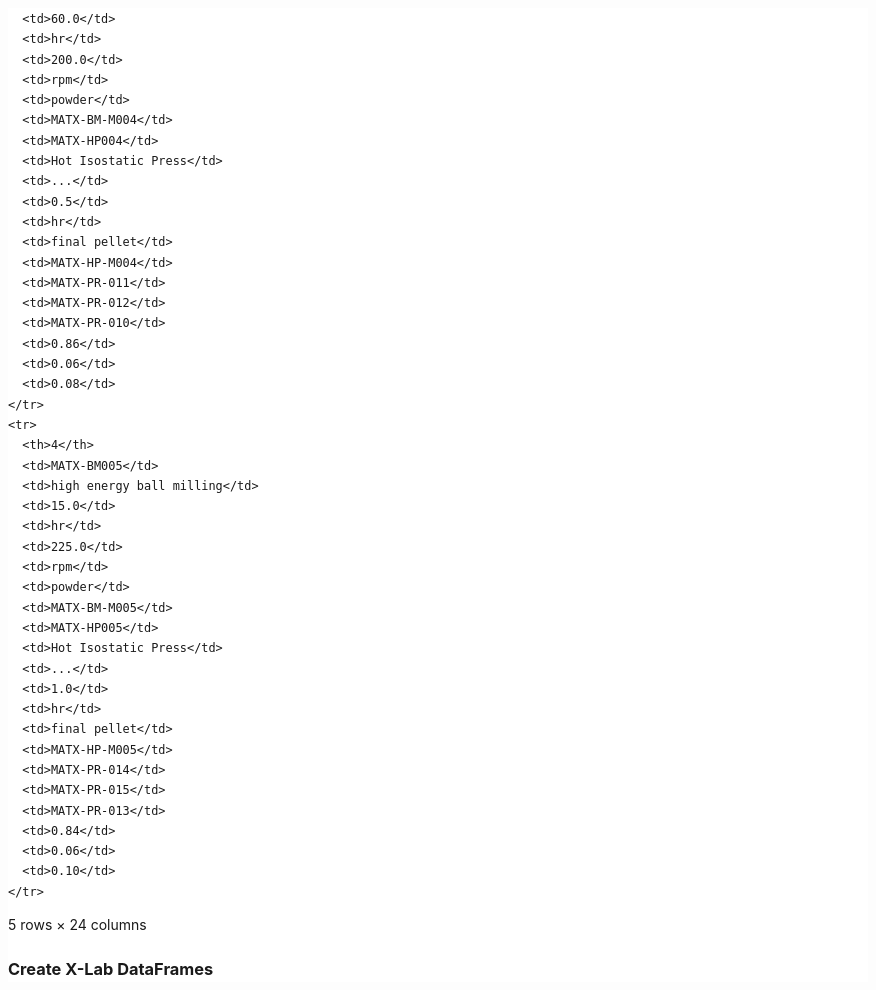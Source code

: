       <td>60.0</td>
      <td>hr</td>
      <td>200.0</td>
      <td>rpm</td>
      <td>powder</td>
      <td>MATX-BM-M004</td>
      <td>MATX-HP004</td>
      <td>Hot Isostatic Press</td>
      <td>...</td>
      <td>0.5</td>
      <td>hr</td>
      <td>final pellet</td>
      <td>MATX-HP-M004</td>
      <td>MATX-PR-011</td>
      <td>MATX-PR-012</td>
      <td>MATX-PR-010</td>
      <td>0.86</td>
      <td>0.06</td>
      <td>0.08</td>
    </tr>
    <tr>
      <th>4</th>
      <td>MATX-BM005</td>
      <td>high energy ball milling</td>
      <td>15.0</td>
      <td>hr</td>
      <td>225.0</td>
      <td>rpm</td>
      <td>powder</td>
      <td>MATX-BM-M005</td>
      <td>MATX-HP005</td>
      <td>Hot Isostatic Press</td>
      <td>...</td>
      <td>1.0</td>
      <td>hr</td>
      <td>final pellet</td>
      <td>MATX-HP-M005</td>
      <td>MATX-PR-014</td>
      <td>MATX-PR-015</td>
      <td>MATX-PR-013</td>
      <td>0.84</td>
      <td>0.06</td>
      <td>0.10</td>
    </tr>
  </tbody>
</table>
<p>5 rows × 24 columns</p>
</div>



### Create X-Lab DataFrames
